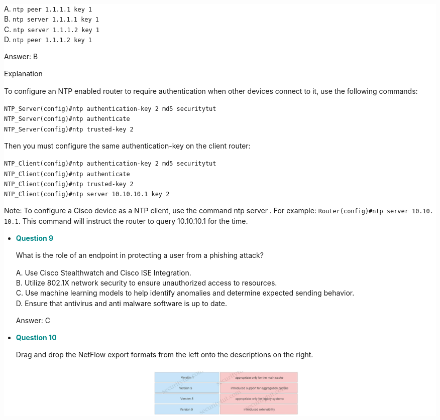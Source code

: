  A. `ntp peer 1.1.1.1 key 1`<br>
  B. `ntp server 1.1.1.1 key 1`<br>
  C. `ntp server 1.1.1.2 key 1`<br>
  D. `ntp peer 1.1.1.2 key 1`<br>

  Answer: B

  Explanation

  To configure an NTP enabled router to require authentication when other devices connect to it, use the following commands:

  ```text
  NTP_Server(config)#ntp authentication-key 2 md5 securitytut
  NTP_Server(config)#ntp authenticate
  NTP_Server(config)#ntp trusted-key 2
  ```

  Then you must configure the same authentication-key on the client router:

  ```text
  NTP_Client(config)#ntp authentication-key 2 md5 securitytut
  NTP_Client(config)#ntp authenticate
  NTP_Client(config)#ntp trusted-key 2
  NTP_Client(config)#ntp server 10.10.10.1 key 2
  ```

  Note: To configure a Cisco device as a NTP client, use the command ntp server <IP address>. For example: `Router(config)#ntp server 10.10.10.1`. This command will instruct the router to query 10.10.10.1 for the time.


- <span style="color: #008888; font-weight: bold;">Question 9</span>

  What is the role of an endpoint in protecting a user from a phishing attack?

  A. Use Cisco Stealthwatch and Cisco ISE Integration.<br>
  B. Utilize 802.1X network security to ensure unauthorized access to resources.<br>
  C. Use machine learning models to help identify anomalies and determine expected sending behavior.<br>
  D. Ensure that antivirus and anti malware software is up to date.<br>

  Answer: C


- <span style="color: #008888; font-weight: bold;">Question 10</span>

  Drag and drop the NetFlow export formats from the left onto the descriptions on the right.

  <figure style="margin: 0.5em; display: flex; justify-content: center; align-items: center;">
    <img style="margin: 0.1em; padding-top: 0.5em; width: 30vw;"
      onclick= "window.open('https://www.securitytut.com/new-scor-questions/new-scor-questions-part-2-2')"
      src    = "img/2010-NetFlow_Export_Formats.jpg"
      alt    = "Netflow Export Formats"
      title  = "Netflow Export Formats"
    />
  </figure>
